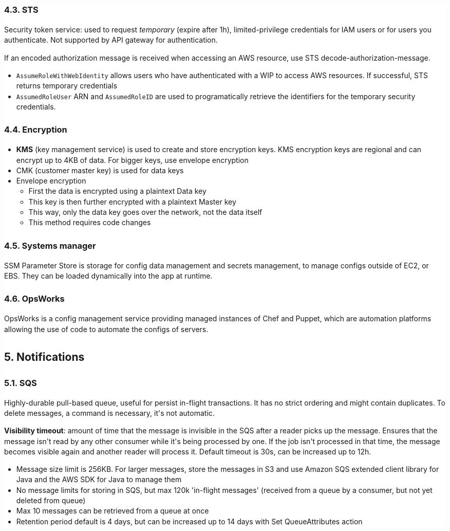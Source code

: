 ### 4.3. STS

Security token service: used to request *temporary* (expire after 1h), limited-privilege credentials for IAM users or for users you authenticate. Not supported by API gateway for authentication.

If an encoded authorization message is received when accessing an AWS resource, use STS decode-authorization-message.

* `AssumeRoleWithWebIdentity` allows users who have authenticated with a WIP to access AWS resources. If successful, STS returns temporary credentials
* `AssumedRoleUser` ARN and `AssumedRoleID` are used to programatically retrieve the identifiers for the temporary security credentials. 

### 4.4. Encryption

* **KMS** (key management service) is used to create and store encryption keys. KMS encryption keys are regional and can encrypt up to 4KB of data. For bigger keys, use envelope encryption
* CMK (customer master key) is used for data keys
* Envelope encryption
  * First the data is encrypted using a plaintext Data key
  * This key is then further encrypted with a plaintext Master key
  * This way, only the data key goes over the network, not the data itself
  * This method requires code changes

### 4.5. Systems manager

SSM Parameter Store is storage for config data management and secrets management, to manage configs outside of EC2, or EBS. They can be loaded dynamically into the app at runtime.

### 4.6. OpsWorks

OpsWorks is a config management service providing managed instances of Chef and Puppet, which are automation platforms allowing the use of code to automate the configs of servers.

## 5. Notifications

### 5.1. SQS

Highly-durable pull-based queue, useful for persist in-flight transactions. It has no strict ordering and might contain duplicates. To delete messages, a command is necessary, it's not automatic.

**Visibility timeout**: amount of time that the message is invisible in the SQS after a reader picks up the message. Ensures that the message isn't read by any other consumer while it's being processed by one. If the job isn't processed in that time, the message becomes visible again and another reader will process it. Default timeout is 30s, can be increased up to 12h.

* Message size limit is 256KB. For larger messages, store the messages in S3 and use Amazon SQS extended client library for Java and the AWS SDK for Java to manage them
* No message limits for storing in SQS, but max 120k 'in-flight messages' (received from a queue by a consumer, but not yet deleted from queue)
* Max 10 messages can be retrieved from a queue at once
* Retention period default is 4 days, but can be increased up to 14 days with Set QueueAttributes action
